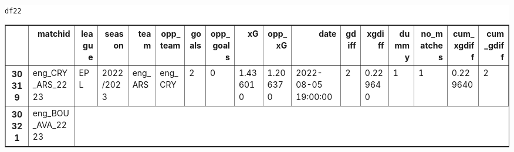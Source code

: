 
```python
df22
```




<div>
<style scoped>
    .dataframe tbody tr th:only-of-type {
        vertical-align: middle;
    }

    .dataframe tbody tr th {
        vertical-align: top;
    }

    .dataframe thead th {
        text-align: right;
    }
</style>
<table border="1" class="dataframe">
  <thead>
    <tr style="text-align: right;">
      <th></th>
      <th>matchid</th>
      <th>league</th>
      <th>season</th>
      <th>team</th>
      <th>opp_team</th>
      <th>goals</th>
      <th>opp_goals</th>
      <th>xG</th>
      <th>opp_xG</th>
      <th>date</th>
      <th>gdiff</th>
      <th>xgdiff</th>
      <th>dummy</th>
      <th>no_matches</th>
      <th>cum_xgdiff</th>
      <th>cum_gdiff</th>
    </tr>
  </thead>
  <tbody>
    <tr>
      <th>30319</th>
      <td>eng_CRY_ARS_2223</td>
      <td>EPL</td>
      <td>2022/2023</td>
      <td>eng_ARS</td>
      <td>eng_CRY</td>
      <td>2</td>
      <td>0</td>
      <td>1.436010</td>
      <td>1.206370</td>
      <td>2022-08-05 19:00:00</td>
      <td>2</td>
      <td>0.229640</td>
      <td>1</td>
      <td>1</td>
      <td>0.229640</td>
      <td>2</td>
    </tr>
    <tr>
      <th>30321</th>
      <td>eng_BOU_AVA_2223</td>